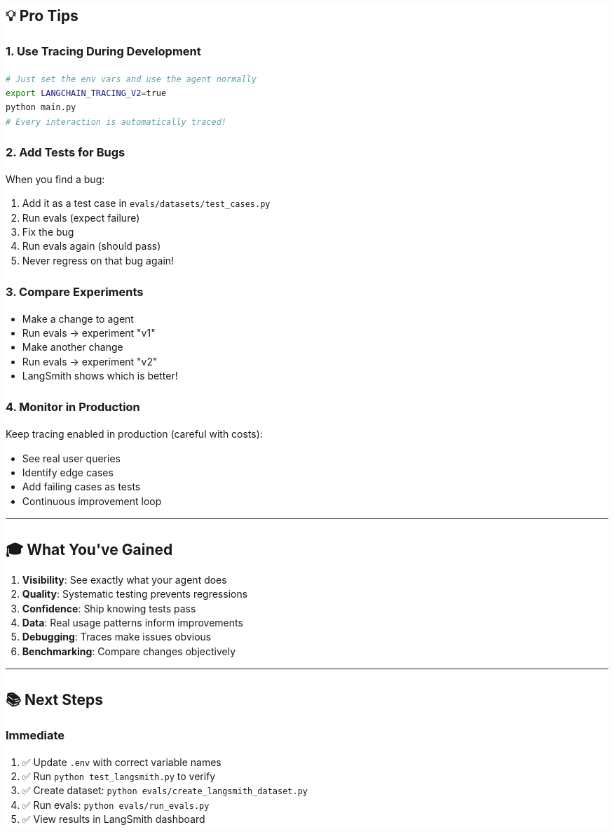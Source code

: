 
## 💡 Pro Tips

### 1. Use Tracing During Development
```bash
# Just set the env vars and use the agent normally
export LANGCHAIN_TRACING_V2=true
python main.py
# Every interaction is automatically traced!
```

### 2. Add Tests for Bugs
When you find a bug:
1. Add it as a test case in `evals/datasets/test_cases.py`
2. Run evals (expect failure)
3. Fix the bug
4. Run evals again (should pass)
5. Never regress on that bug again!

### 3. Compare Experiments
- Make a change to agent
- Run evals → experiment "v1"
- Make another change
- Run evals → experiment "v2"  
- LangSmith shows which is better!

### 4. Monitor in Production
Keep tracing enabled in production (careful with costs):
- See real user queries
- Identify edge cases
- Add failing cases as tests
- Continuous improvement loop

---

## 🎓 What You've Gained

1. **Visibility**: See exactly what your agent does
2. **Quality**: Systematic testing prevents regressions
3. **Confidence**: Ship knowing tests pass
4. **Data**: Real usage patterns inform improvements
5. **Debugging**: Traces make issues obvious
6. **Benchmarking**: Compare changes objectively

---

## 📚 Next Steps

### Immediate
1. ✅ Update `.env` with correct variable names
2. ✅ Run `python test_langsmith.py` to verify
3. ✅ Create dataset: `python evals/create_langsmith_dataset.py`
4. ✅ Run evals: `python evals/run_evals.py`
5. ✅ View results in LangSmith dashboard
